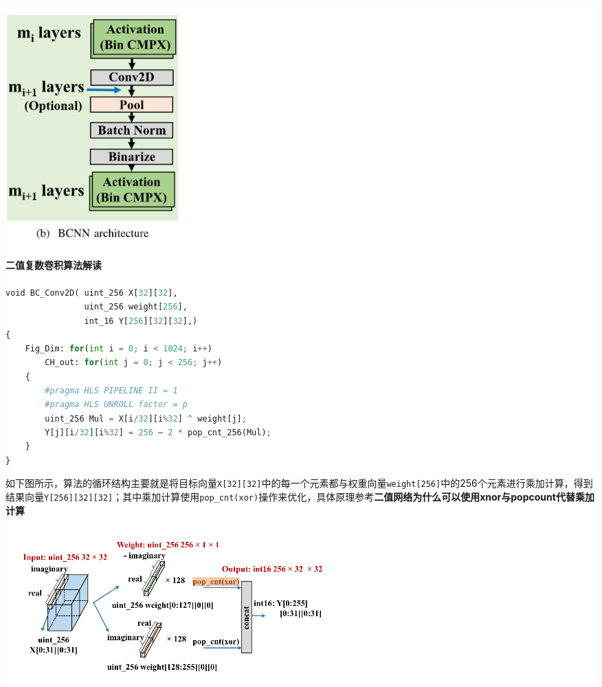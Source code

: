 <img src="二值网络为什么可以使用xnor与popcount代替乘加计算.assets/image-20211025213033774.png" alt="image-20211025213033774" style="zoom:80%;" />



#### 二值复数卷积算法解读

```python
void BC_Conv2D(	uint_256 X[32][32],
				uint_256 weight[256],
				int_16 Y[256][32][32],)
{
	Fig_Dim: for(int i = 0; i < 1024; i++)
		CH_out: for(int j = 0; j < 256; j++)
	{
		#pragma HLS PIPELINE II = 1
		#pragma HLS UNROLL factor = p
		uint_256 Mul = X[i/32][i%32] ^ weight[j];
		Y[j][i/32][i%32] = 256 – 2 * pop_cnt_256(Mul);
	}
}
```

如下图所示，算法的循环结构主要就是将目标向量`X[32][32]`中的每一个元素都与权重向量`weight[256]`中的256个元素进行乘加计算，得到结果向量`Y[256][32][32]`；其中乘加计算使用`pop_cnt(xor)`操作来优化，具体原理参考**二值网络为什么可以使用xnor与popcount代替乘加计算**

![image-20211026100138830](二值网络为什么可以使用xnor与popcount代替乘加计算.assets/image-20211026100138830.png)
